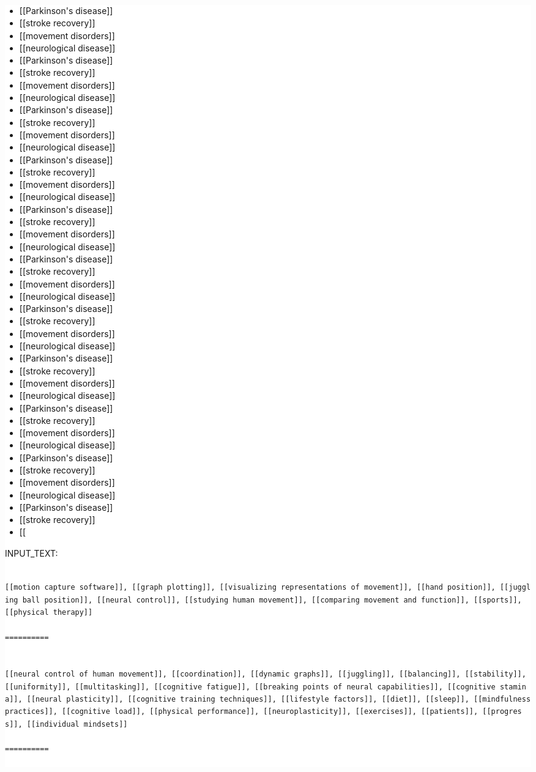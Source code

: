 - [[Parkinson's disease]]
- [[stroke recovery]]
- [[movement disorders]]
- [[neurological disease]]
- [[Parkinson's disease]]
- [[stroke recovery]]
- [[movement disorders]]
- [[neurological disease]]
- [[Parkinson's disease]]
- [[stroke recovery]]
- [[movement disorders]]
- [[neurological disease]]
- [[Parkinson's disease]]
- [[stroke recovery]]
- [[movement disorders]]
- [[neurological disease]]
- [[Parkinson's disease]]
- [[stroke recovery]]
- [[movement disorders]]
- [[neurological disease]]
- [[Parkinson's disease]]
- [[stroke recovery]]
- [[movement disorders]]
- [[neurological disease]]
- [[Parkinson's disease]]
- [[stroke recovery]]
- [[movement disorders]]
- [[neurological disease]]
- [[Parkinson's disease]]
- [[stroke recovery]]
- [[movement disorders]]
- [[neurological disease]]
- [[Parkinson's disease]]
- [[stroke recovery]]
- [[movement disorders]]
- [[neurological disease]]
- [[Parkinson's disease]]
- [[stroke recovery]]
- [[movement disorders]]
- [[neurological disease]]
- [[Parkinson's disease]]
- [[stroke recovery]]
- [[

INPUT_TEXT:

```

[[motion capture software]], [[graph plotting]], [[visualizing representations of movement]], [[hand position]], [[juggling ball position]], [[neural control]], [[studying human movement]], [[comparing movement and function]], [[sports]], [[physical therapy]]

==========


[[neural control of human movement]], [[coordination]], [[dynamic graphs]], [[juggling]], [[balancing]], [[stability]], [[uniformity]], [[multitasking]], [[cognitive fatigue]], [[breaking points of neural capabilities]], [[cognitive stamina]], [[neural plasticity]], [[cognitive training techniques]], [[lifestyle factors]], [[diet]], [[sleep]], [[mindfulness practices]], [[cognitive load]], [[physical performance]], [[neuroplasticity]], [[exercises]], [[patients]], [[progress]], [[individual mindsets]]

==========


```